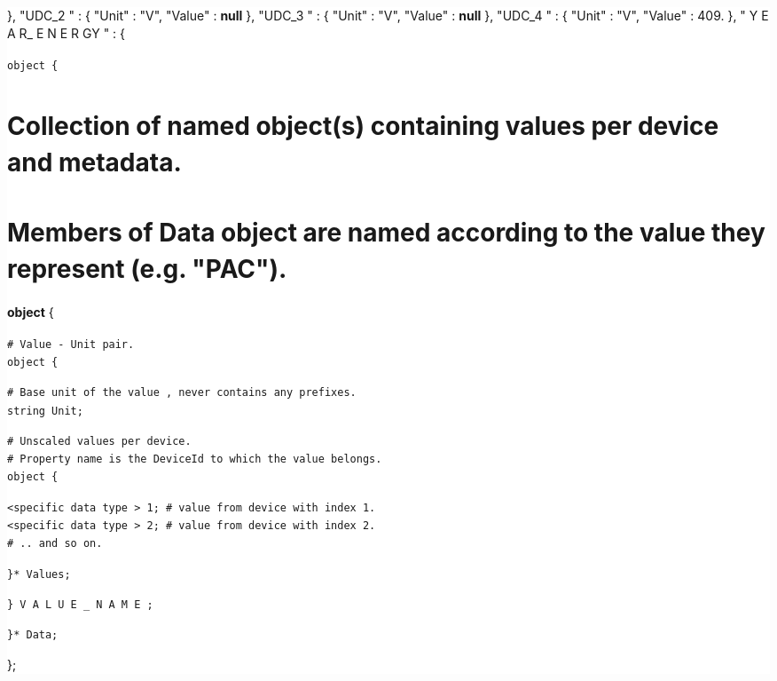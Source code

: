 },
"UDC_2 " : {
"Unit" : "V",
"Value" : **null**
},
"UDC_3 " : {
"Unit" : "V",
"Value" : **null**
},
"UDC_4 " : {
"Unit" : "V",
"Value" : 409.
},
" Y E A R_ E N E R GY " : {


```
object {
```
# Collection of named object(s) containing values per device and metadata.
# Members of Data object are named according to the value they represent (e.g. "PAC").
**object** {

```
# Value - Unit pair.
object {
```
```
# Base unit of the value , never contains any prefixes.
string Unit;
```
```
# Unscaled values per device.
# Property name is the DeviceId to which the value belongs.
object {
```
```
<specific data type > 1; # value from device with index 1.
<specific data type > 2; # value from device with index 2.
# .. and so on.
```
```
}* Values;
```
```
} V A L U E _ N A M E ;
```
```
}* Data;
```
};
